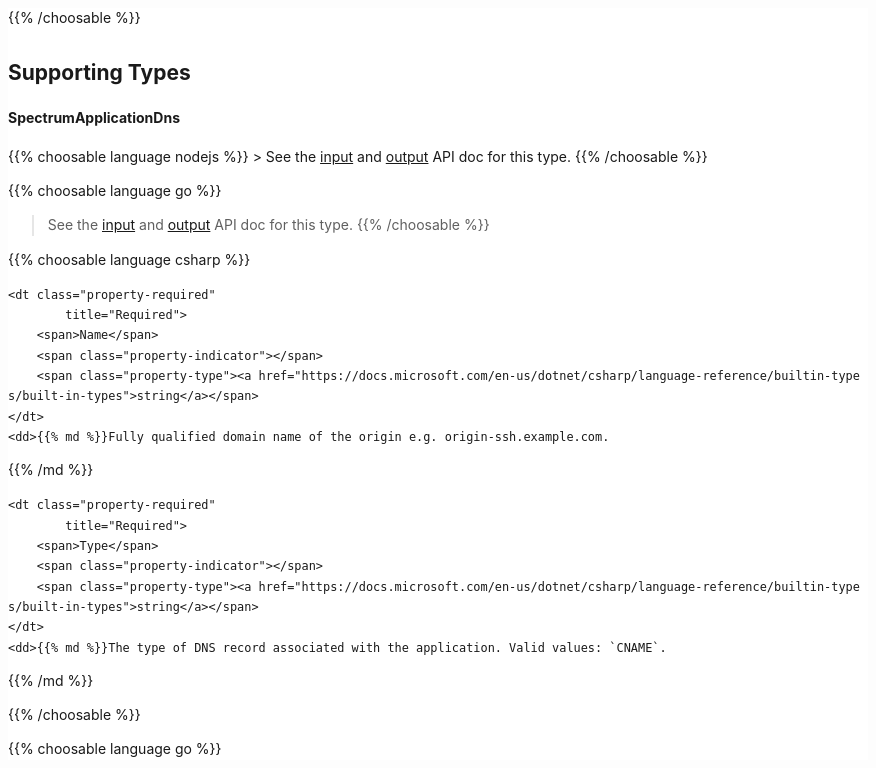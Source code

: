 </dl>
{{% /choosable %}}










## Supporting Types

<h4>Spectrum<wbr>Application<wbr>Dns</h4>
{{% choosable language nodejs %}}
> See the <a href="/docs/reference/pkg/nodejs/pulumi/cloudflare/types/input/#SpectrumApplicationDns">input</a> and <a href="/docs/reference/pkg/nodejs/pulumi/cloudflare/types/output/#SpectrumApplicationDns">output</a> API doc for this type.
{{% /choosable %}}

{{% choosable language go %}}
> See the <a href="https://pkg.go.dev/github.com/pulumi/pulumi-cloudflare/sdk/v2/go/cloudflare/?tab=doc#SpectrumApplicationDnsArgs">input</a> and <a href="https://pkg.go.dev/github.com/pulumi/pulumi-cloudflare/sdk/v2/go/cloudflare/?tab=doc#SpectrumApplicationDnsOutput">output</a> API doc for this type.
{{% /choosable %}}




{{% choosable language csharp %}}
<dl class="resources-properties">

    <dt class="property-required"
            title="Required">
        <span>Name</span>
        <span class="property-indicator"></span>
        <span class="property-type"><a href="https://docs.microsoft.com/en-us/dotnet/csharp/language-reference/builtin-types/built-in-types">string</a></span>
    </dt>
    <dd>{{% md %}}Fully qualified domain name of the origin e.g. origin-ssh.example.com.
{{% /md %}}</dd>

    <dt class="property-required"
            title="Required">
        <span>Type</span>
        <span class="property-indicator"></span>
        <span class="property-type"><a href="https://docs.microsoft.com/en-us/dotnet/csharp/language-reference/builtin-types/built-in-types">string</a></span>
    </dt>
    <dd>{{% md %}}The type of DNS record associated with the application. Valid values: `CNAME`.
{{% /md %}}</dd>

</dl>
{{% /choosable %}}


{{% choosable language go %}}
<dl class="resources-properties">
